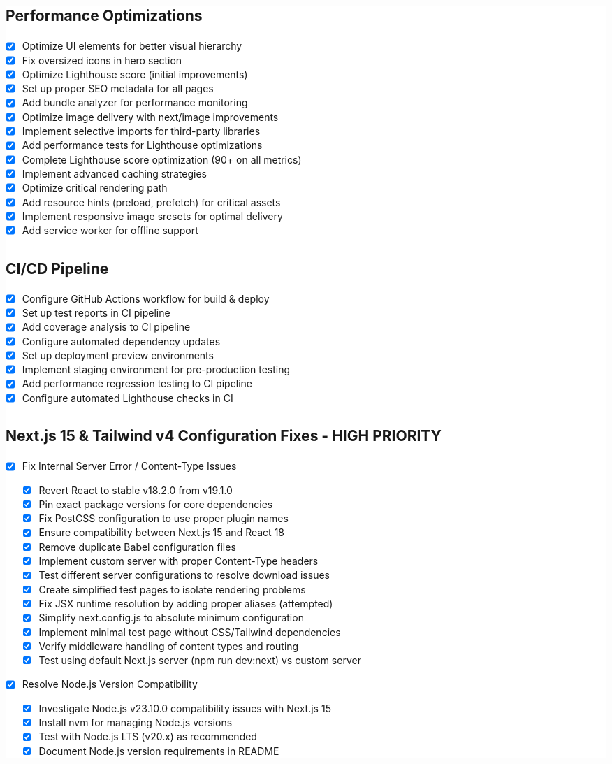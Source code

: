 ## Performance Optimizations

- [x] Optimize UI elements for better visual hierarchy
- [x] Fix oversized icons in hero section
- [x] Optimize Lighthouse score (initial improvements)
- [x] Set up proper SEO metadata for all pages
- [x] Add bundle analyzer for performance monitoring
- [x] Optimize image delivery with next/image improvements
- [x] Implement selective imports for third-party libraries
- [x] Add performance tests for Lighthouse optimizations
- [x] Complete Lighthouse score optimization (90+ on all metrics)
- [x] Implement advanced caching strategies
- [x] Optimize critical rendering path
- [x] Add resource hints (preload, prefetch) for critical assets
- [x] Implement responsive image srcsets for optimal delivery
- [x] Add service worker for offline support

## CI/CD Pipeline

- [x] Configure GitHub Actions workflow for build & deploy
- [x] Set up test reports in CI pipeline
- [x] Add coverage analysis to CI pipeline
- [x] Configure automated dependency updates
- [x] Set up deployment preview environments
- [x] Implement staging environment for pre-production testing
- [x] Add performance regression testing to CI pipeline
- [x] Configure automated Lighthouse checks in CI

## Next.js 15 & Tailwind v4 Configuration Fixes - HIGH PRIORITY

- [x] Fix Internal Server Error / Content-Type Issues

  - [x] Revert React to stable v18.2.0 from v19.1.0
  - [x] Pin exact package versions for core dependencies
  - [x] Fix PostCSS configuration to use proper plugin names
  - [x] Ensure compatibility between Next.js 15 and React 18
  - [x] Remove duplicate Babel configuration files
  - [x] Implement custom server with proper Content-Type headers
  - [x] Test different server configurations to resolve download issues
  - [x] Create simplified test pages to isolate rendering problems
  - [x] Fix JSX runtime resolution by adding proper aliases (attempted)
  - [x] Simplify next.config.js to absolute minimum configuration
  - [x] Implement minimal test page without CSS/Tailwind dependencies
  - [x] Verify middleware handling of content types and routing
  - [x] Test using default Next.js server (npm run dev:next) vs custom server

- [x] Resolve Node.js Version Compatibility

  - [x] Investigate Node.js v23.10.0 compatibility issues with Next.js 15
  - [x] Install nvm for managing Node.js versions
  - [x] Test with Node.js LTS (v20.x) as recommended
  - [x] Document Node.js version requirements in README
